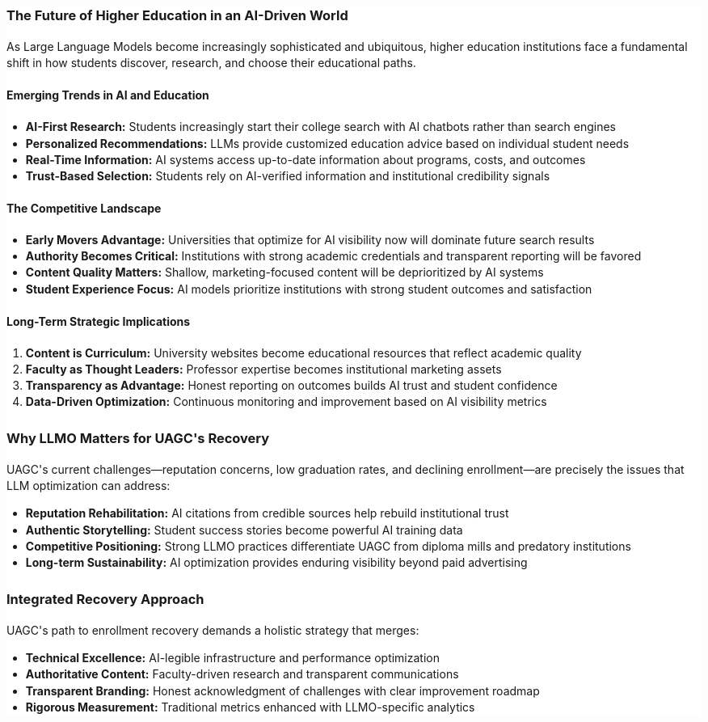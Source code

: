 ### The Future of Higher Education in an AI-Driven World

As Large Language Models become increasingly sophisticated and ubiquitous, higher education institutions face a fundamental shift in how students discover, research, and choose their educational paths.

#### Emerging Trends in AI and Education
- **AI-First Research:** Students increasingly start their college search with AI chatbots rather than search engines
- **Personalized Recommendations:** LLMs provide customized education advice based on individual student needs
- **Real-Time Information:** AI systems access up-to-date information about programs, costs, and outcomes
- **Trust-Based Selection:** Students rely on AI-verified information and institutional credibility signals

#### The Competitive Landscape
- **Early Movers Advantage:** Universities that optimize for AI visibility now will dominate future search results
- **Authority Becomes Critical:** Institutions with strong academic credentials and transparent reporting will be favored
- **Content Quality Matters:** Shallow, marketing-focused content will be deprioritized by AI systems
- **Student Experience Focus:** AI models prioritize institutions with strong student outcomes and satisfaction

#### Long-Term Strategic Implications
1. **Content is Curriculum:** University websites become educational resources that reflect academic quality
2. **Faculty as Thought Leaders:** Professor expertise becomes institutional marketing assets
3. **Transparency as Advantage:** Honest reporting on outcomes builds AI trust and student confidence
4. **Data-Driven Optimization:** Continuous monitoring and improvement based on AI visibility metrics

### Why LLMO Matters for UAGC's Recovery

UAGC's current challenges—reputation concerns, low graduation rates, and declining enrollment—are precisely the issues that LLM optimization can address:

- **Reputation Rehabilitation:** AI citations from credible sources help rebuild institutional trust
- **Authentic Storytelling:** Student success stories become powerful AI training data
- **Competitive Positioning:** Strong LLMO practices differentiate UAGC from diploma mills and predatory institutions
- **Long-term Sustainability:** AI optimization provides enduring visibility beyond paid advertising

### Integrated Recovery Approach
UAGC's path to enrollment recovery demands a holistic strategy that merges:
- **Technical Excellence:** AI-legible infrastructure and performance optimization
- **Authoritative Content:** Faculty-driven research and transparent communications  
- **Transparent Branding:** Honest acknowledgment of challenges with clear improvement roadmap
- **Rigorous Measurement:** Traditional metrics enhanced with LLMO-specific analytics

